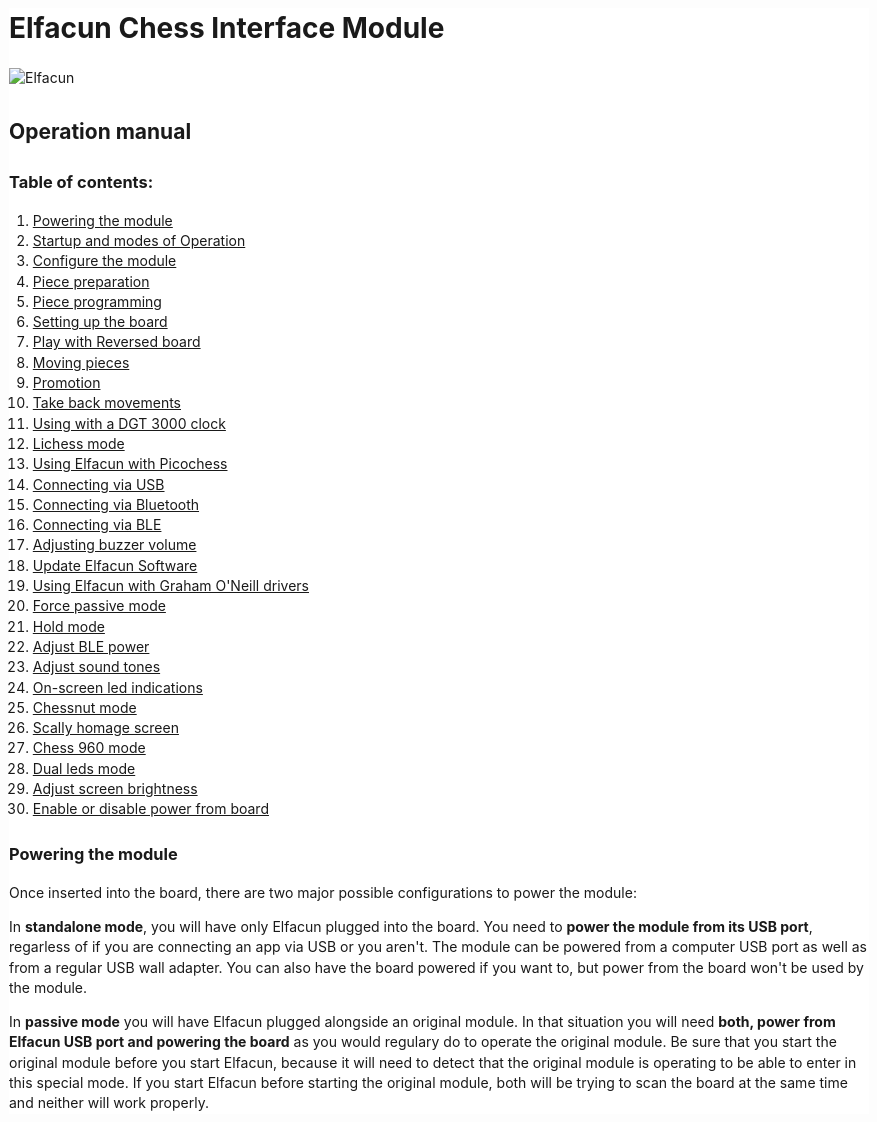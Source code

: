 # Elfacun Chess Interface Module

![Elfacun](./images/pic7.jpg)

## Operation manual

### Table of contents:

1. [Powering the module](#powering-the-module)
2. [Startup and modes of Operation](#startup-and-modes-of-operation)
3. [Configure the module](#configure-the-module)
4. [Piece preparation](#piece-preparation)
5. [Piece programming](#piece-programming)
6. [Setting up the board](#setting-up-the-board)
7. [Play with Reversed board](#play-with-reversed-board)
8. [Moving pieces](#moving-pieces)
9. [Promotion](#promotion)
10. [Take back movements](#take-back-movements)
11. [Using with a DGT 3000 clock](#using-with-a-dgt-3000-clock)
12. [Lichess mode](#lichess-mode)
13. [Using Elfacun with Picochess](#using-elfacun-with-picochess)
14. [Connecting via USB](#connecting-via-usb)
15. [Connecting via Bluetooth](#connecting-via-bluetooth)
16. [Connecting via BLE](#connecting-via-ble)
17. [Adjusting buzzer volume](#adjusting-buzzer-volume)
18. [Update Elfacun Software](#update-elfacun-software)
19. [Using Elfacun with Graham O'Neill drivers](#using-elfacun-with-graham-oneill-drivers)
20. [Force passive mode](force-passive-mode)
21. [Hold mode](#hold-mode)
22. [Adjust BLE power](#adjust-ble-power)
23. [Adjust sound tones](#adjust-sound-tones)
24. [On-screen led indications](#on-screen-led-indications)
25. [Chessnut mode](#chessnut-mode)
26. [Scally homage screen](#scally-homage-screen)
27. [Chess 960 mode](#chess-960-mode)
28. [Dual leds mode](#dual-leds-mode)
29. [Adjust screen brightness](#adjust-screen-brightness)
30. [Enable or disable power from board](#enable-or-disable-power-from-board)


### Powering the module

Once inserted into the board, there are two major possible configurations to power the module:

In __standalone mode__, you will have only Elfacun plugged into the board. You need to __power the module from its USB port__, regarless of if you are connecting an app via USB or you aren't. The module can be powered from a computer USB port as well as from a regular USB wall adapter. You can also have the board powered if you want to, but power from the board won't be used by the module.

In __passive mode__ you will have Elfacun plugged alongside an original module. In that situation you will need __both, power from Elfacun USB port and powering the board__ as you would regulary do to operate the original module. Be sure that you start the original module before you start Elfacun, because it will need to detect that the original module is operating to be able to enter in this special mode. If you start Elfacun before starting the original module, both will be trying to scan the board at the same time and neither will work properly.
